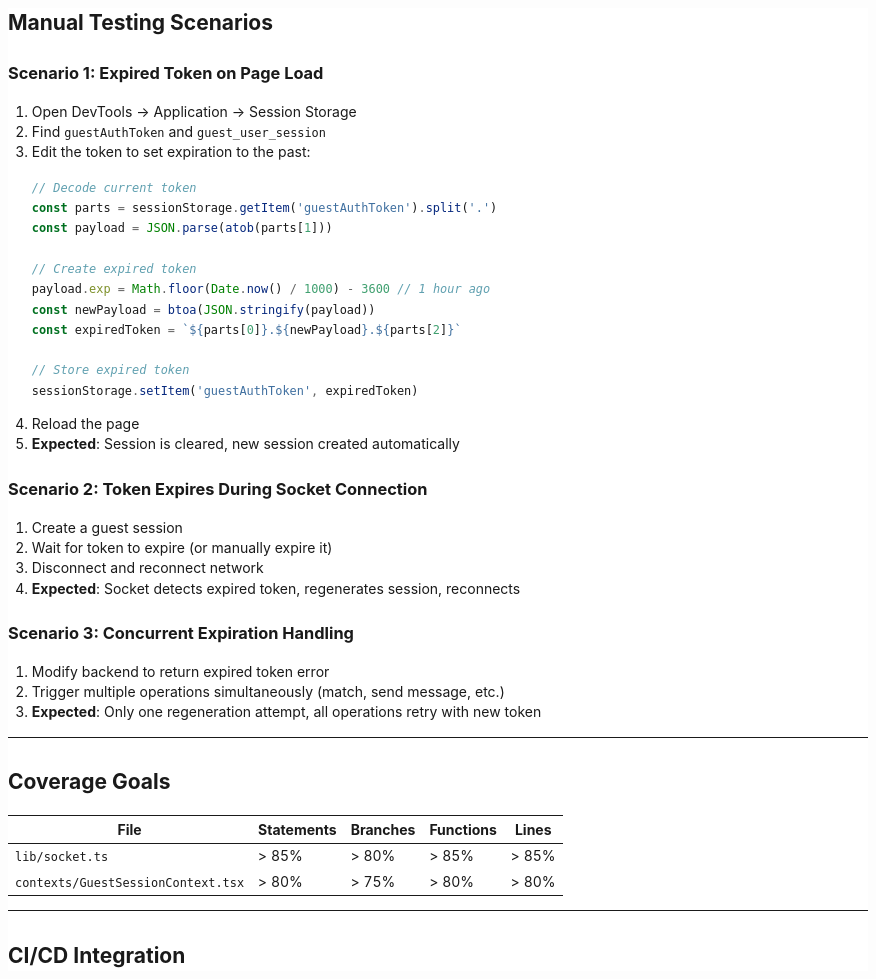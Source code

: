 
## Manual Testing Scenarios

### Scenario 1: Expired Token on Page Load

1. Open DevTools → Application → Session Storage
2. Find `guestAuthToken` and `guest_user_session`
3. Edit the token to set expiration to the past:
   ```javascript
   // Decode current token
   const parts = sessionStorage.getItem('guestAuthToken').split('.')
   const payload = JSON.parse(atob(parts[1]))
   
   // Create expired token
   payload.exp = Math.floor(Date.now() / 1000) - 3600 // 1 hour ago
   const newPayload = btoa(JSON.stringify(payload))
   const expiredToken = `${parts[0]}.${newPayload}.${parts[2]}`
   
   // Store expired token
   sessionStorage.setItem('guestAuthToken', expiredToken)
   ```
4. Reload the page
5. **Expected**: Session is cleared, new session created automatically

### Scenario 2: Token Expires During Socket Connection

1. Create a guest session
2. Wait for token to expire (or manually expire it)
3. Disconnect and reconnect network
4. **Expected**: Socket detects expired token, regenerates session, reconnects

### Scenario 3: Concurrent Expiration Handling

1. Modify backend to return expired token error
2. Trigger multiple operations simultaneously (match, send message, etc.)
3. **Expected**: Only one regeneration attempt, all operations retry with new token

---

## Coverage Goals

| File | Statements | Branches | Functions | Lines |
|------|------------|----------|-----------|-------|
| `lib/socket.ts` | > 85% | > 80% | > 85% | > 85% |
| `contexts/GuestSessionContext.tsx` | > 80% | > 75% | > 80% | > 80% |

---

## CI/CD Integration
